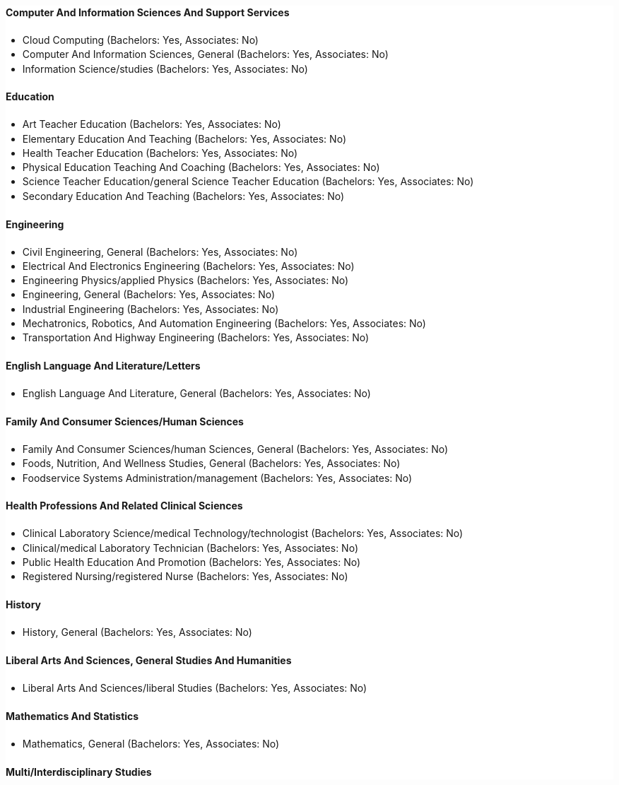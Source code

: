 #### Computer And Information Sciences And Support Services

- Cloud Computing (Bachelors: Yes, Associates: No)
- Computer And Information Sciences, General (Bachelors: Yes, Associates: No)
- Information Science/studies (Bachelors: Yes, Associates: No)

#### Education

- Art Teacher Education (Bachelors: Yes, Associates: No)
- Elementary Education And Teaching (Bachelors: Yes, Associates: No)
- Health Teacher Education (Bachelors: Yes, Associates: No)
- Physical Education Teaching And Coaching (Bachelors: Yes, Associates: No)
- Science Teacher Education/general Science Teacher Education (Bachelors: Yes, Associates: No)
- Secondary Education And Teaching (Bachelors: Yes, Associates: No)

#### Engineering

- Civil Engineering, General (Bachelors: Yes, Associates: No)
- Electrical And Electronics Engineering (Bachelors: Yes, Associates: No)
- Engineering Physics/applied Physics (Bachelors: Yes, Associates: No)
- Engineering, General (Bachelors: Yes, Associates: No)
- Industrial Engineering (Bachelors: Yes, Associates: No)
- Mechatronics, Robotics, And Automation Engineering (Bachelors: Yes, Associates: No)
- Transportation And Highway Engineering (Bachelors: Yes, Associates: No)

#### English Language And Literature/Letters

- English Language And Literature, General (Bachelors: Yes, Associates: No)

#### Family And Consumer Sciences/Human Sciences

- Family And Consumer Sciences/human Sciences, General (Bachelors: Yes, Associates: No)
- Foods, Nutrition, And Wellness Studies, General (Bachelors: Yes, Associates: No)
- Foodservice Systems Administration/management (Bachelors: Yes, Associates: No)

#### Health Professions And Related Clinical Sciences

- Clinical Laboratory Science/medical Technology/technologist (Bachelors: Yes, Associates: No)
- Clinical/medical Laboratory Technician (Bachelors: Yes, Associates: No)
- Public Health Education And Promotion (Bachelors: Yes, Associates: No)
- Registered Nursing/registered Nurse (Bachelors: Yes, Associates: No)

#### History

- History, General (Bachelors: Yes, Associates: No)

#### Liberal Arts And Sciences, General Studies And Humanities

- Liberal Arts And Sciences/liberal Studies (Bachelors: Yes, Associates: No)

#### Mathematics And Statistics

- Mathematics, General (Bachelors: Yes, Associates: No)

#### Multi/Interdisciplinary Studies
